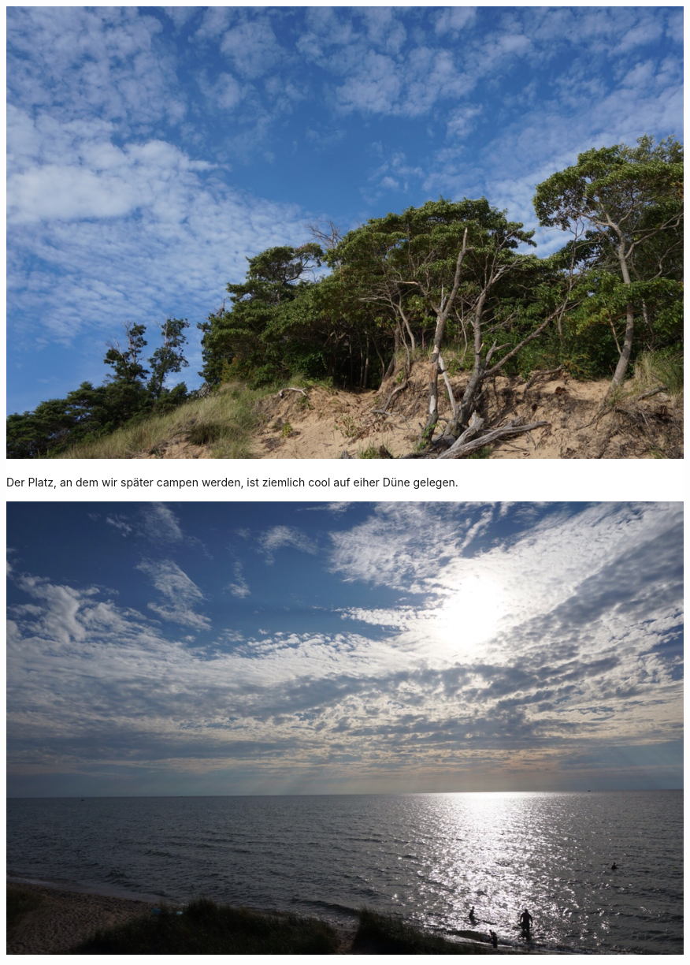 ![Düne](/images/2016-08-26_Dune.jpg)

Der Platz, an dem wir später campen werden,
ist ziemlich cool auf eiher Düne gelegen. 

![Aussicht](/images/2016-08-26_Aussicht.jpg)
